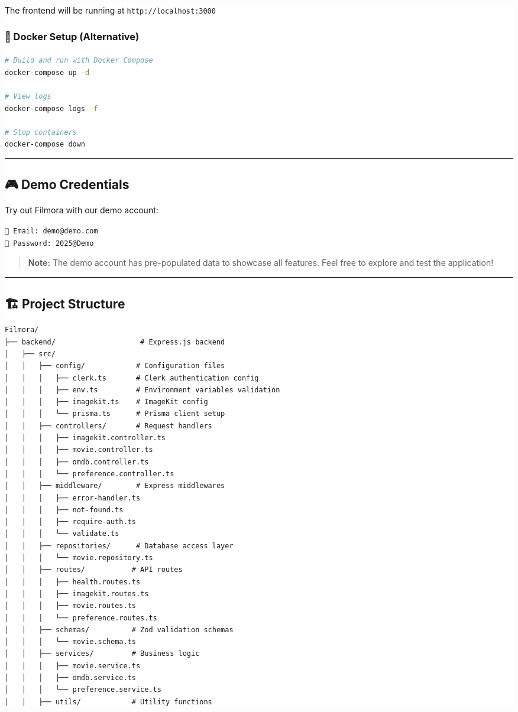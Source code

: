 The frontend will be running at `http://localhost:3000`

### 🐳 Docker Setup (Alternative)

```bash
# Build and run with Docker Compose
docker-compose up -d

# View logs
docker-compose logs -f

# Stop containers
docker-compose down
```

---

## 🎮 Demo Credentials

Try out Filmora with our demo account:

```
📧 Email: demo@demo.com
🔑 Password: 2025@Demo
```

> **Note:** The demo account has pre-populated data to showcase all features. Feel free to explore and test the application!

---

## 🏗️ Project Structure

```
Filmora/
├── backend/                    # Express.js backend
│   ├── src/
│   │   ├── config/            # Configuration files
│   │   │   ├── clerk.ts       # Clerk authentication config
│   │   │   ├── env.ts         # Environment variables validation
│   │   │   ├── imagekit.ts    # ImageKit config
│   │   │   └── prisma.ts      # Prisma client setup
│   │   ├── controllers/       # Request handlers
│   │   │   ├── imagekit.controller.ts
│   │   │   ├── movie.controller.ts
│   │   │   ├── omdb.controller.ts
│   │   │   └── preference.controller.ts
│   │   ├── middleware/        # Express middlewares
│   │   │   ├── error-handler.ts
│   │   │   ├── not-found.ts
│   │   │   ├── require-auth.ts
│   │   │   └── validate.ts
│   │   ├── repositories/      # Database access layer
│   │   │   └── movie.repository.ts
│   │   ├── routes/           # API routes
│   │   │   ├── health.routes.ts
│   │   │   ├── imagekit.routes.ts
│   │   │   ├── movie.routes.ts
│   │   │   └── preference.routes.ts
│   │   ├── schemas/          # Zod validation schemas
│   │   │   └── movie.schema.ts
│   │   ├── services/         # Business logic
│   │   │   ├── movie.service.ts
│   │   │   ├── omdb.service.ts
│   │   │   └── preference.service.ts
│   │   ├── utils/            # Utility functions
```